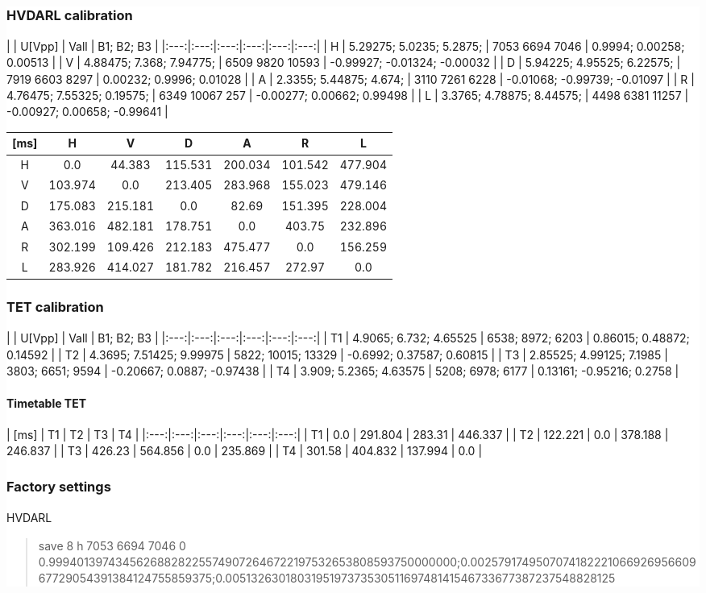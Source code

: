 ### HVDARL calibration
|   | U[Vpp] | Vall | B1; B2; B3 |
|:---:|:---:|:---:|:---:|:---:|:---:|
| H  | 5.29275;	5.0235;	5.2875;  | 7053 6694 7046  | 0.9994; 0.00258; 0.00513  |
| V  | 4.88475;	7.368;	7.94775;  | 6509 9820 10593  | -0.99927; -0.01324; -0.00032  |
| D  | 5.94225;	4.95525;	6.22575;  | 7919 6603 8297  | 0.00232; 0.9996; 0.01028  |
| A  | 2.3355;	5.44875;	4.674;  | 3110 7261 6228  | -0.01068; -0.99739; -0.01097  |
| R  | 4.76475;	7.55325;	0.19575;  | 6349 10067 257  | -0.00277; 0.00662; 0.99498  |
| L  | 3.3765;	4.78875;	8.44575;  | 4498 6381 11257  | -0.00927; 0.00658; -0.99641  |

| [ms]  | H  | V  | D  | A  | R  | L  |
|:---:|:---:|:---:|:---:|:---:|:---:|:---:|
| H |   0.0   |   44.383   |   115.531   |   200.034   |   101.542   |   477.904   |
| V |   103.974   |   0.0   |   213.405   |   283.968   |   155.023   |   479.146   |
| D |   175.083   |   215.181   |   0.0   |   82.69   |   151.395   |   228.004   |
| A |   363.016   |   482.181   |   178.751   |   0.0   |   403.75   |   232.896   |
| R |   302.199   |   109.426   |   212.183   |   475.477   |   0.0   |   156.259   |
| L |   283.926   |   414.027   |   181.782   |   216.457   |   272.97   |   0.0   |



### TET calibration
|   | U[Vpp] | Vall | B1; B2; B3 |
|:---:|:---:|:---:|:---:|:---:|:---:|
| T1  | 4.9065;	6.732;	4.65525  |  6538; 8972; 6203 |  0.86015; 0.48872; 0.14592 |
| T2  | 4.3695;	7.51425;	9.99975  |  5822; 10015; 13329 |  -0.6992; 0.37587; 0.60815 |
| T3  | 2.85525;	4.99125;	7.1985  |  3803; 6651; 9594 | -0.20667; 0.0887; -0.97438  |
| T4  | 3.909;	5.2365;	4.63575  |  5208; 6978; 6177 | 0.13161; -0.95216; 0.2758  |

#### Timetable TET
| [ms]  | T1  | T2  | T3  | T4  |
|:---:|:---:|:---:|:---:|:---:|:---:|
| T1 |   0.0   |   291.804   |   283.31   |   446.337   |
| T2 |   122.221   |   0.0   |   378.188   |   246.837   |
| T3 |   426.23   |   564.856   |   0.0   |   235.869   |
| T4 |   301.58   |   404.832   |   137.994   |   0.0   |


### Factory settings
HVDARL
> save 8 h 7053 6694 7046 0 0.999401397434562688282255749072646722197532653808593750000000;0.002579174950707418222106692695660967729054391384124755859375;0.005132630180319519737353051169748141546733677387237548828125
